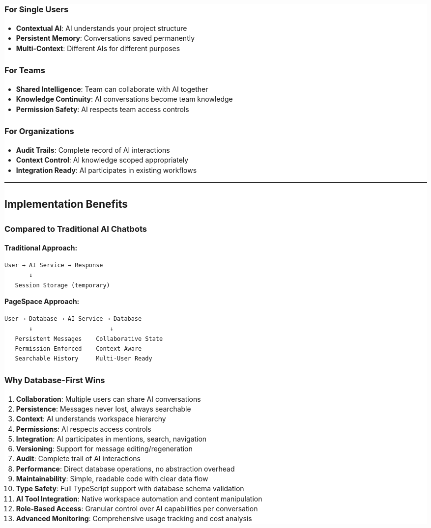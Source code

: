 ### For Single Users
- **Contextual AI**: AI understands your project structure
- **Persistent Memory**: Conversations saved permanently  
- **Multi-Context**: Different AIs for different purposes

### For Teams
- **Shared Intelligence**: Team can collaborate with AI together
- **Knowledge Continuity**: AI conversations become team knowledge
- **Permission Safety**: AI respects team access controls

### For Organizations  
- **Audit Trails**: Complete record of AI interactions
- **Context Control**: AI knowledge scoped appropriately
- **Integration Ready**: AI participates in existing workflows

---

## Implementation Benefits

### Compared to Traditional AI Chatbots

**Traditional Approach:**
```
User → AI Service → Response
       ↓
   Session Storage (temporary)
```

**PageSpace Approach:**
```
User → Database → AI Service → Database
       ↓                      ↓
   Persistent Messages    Collaborative State
   Permission Enforced    Context Aware
   Searchable History     Multi-User Ready
```

### Why Database-First Wins

1. **Collaboration**: Multiple users can share AI conversations
2. **Persistence**: Messages never lost, always searchable  
3. **Context**: AI understands workspace hierarchy
4. **Permissions**: AI respects access controls
5. **Integration**: AI participates in mentions, search, navigation
6. **Versioning**: Support for message editing/regeneration
7. **Audit**: Complete trail of AI interactions
8. **Performance**: Direct database operations, no abstraction overhead
9. **Maintainability**: Simple, readable code with clear data flow
10. **Type Safety**: Full TypeScript support with database schema validation
11. **AI Tool Integration**: Native workspace automation and content manipulation
12. **Role-Based Access**: Granular control over AI capabilities per conversation
13. **Advanced Monitoring**: Comprehensive usage tracking and cost analysis
